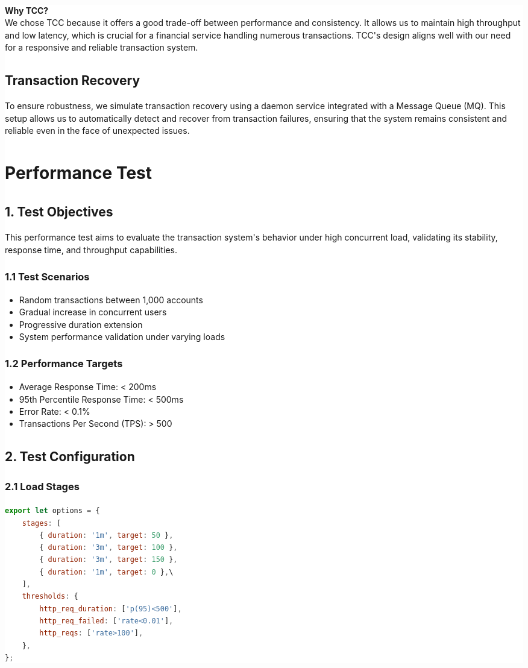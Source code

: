 **Why TCC?**  
We chose TCC because it offers a good trade-off between performance and consistency. It allows us to maintain high throughput and low latency, which is crucial for a financial service handling numerous transactions. TCC's design aligns well with our need for a responsive and reliable transaction system.

## Transaction Recovery

To ensure robustness, we simulate transaction recovery using a daemon service integrated with a Message Queue (MQ). This setup allows us to automatically detect and recover from transaction failures, ensuring that the system remains consistent and reliable even in the face of unexpected issues.


# Performance Test


## 1. Test Objectives

This performance test aims to evaluate the transaction system's behavior under high concurrent load, validating its stability, response time, and throughput capabilities.

### 1.1 Test Scenarios

- Random transactions between 1,000 accounts
- Gradual increase in concurrent users
- Progressive duration extension
- System performance validation under varying loads

### 1.2 Performance Targets

- Average Response Time: < 200ms
- 95th Percentile Response Time: < 500ms
- Error Rate: < 0.1%
- Transactions Per Second (TPS): > 500

## 2. Test Configuration

### 2.1 Load Stages

```javascript
export let options = {
    stages: [
        { duration: '1m', target: 50 },
        { duration: '3m', target: 100 },
        { duration: '3m', target: 150 },
        { duration: '1m', target: 0 },\
    ],
    thresholds: {
        http_req_duration: ['p(95)<500'],
        http_req_failed: ['rate<0.01'],
        http_reqs: ['rate>100'],
    },
};
```
